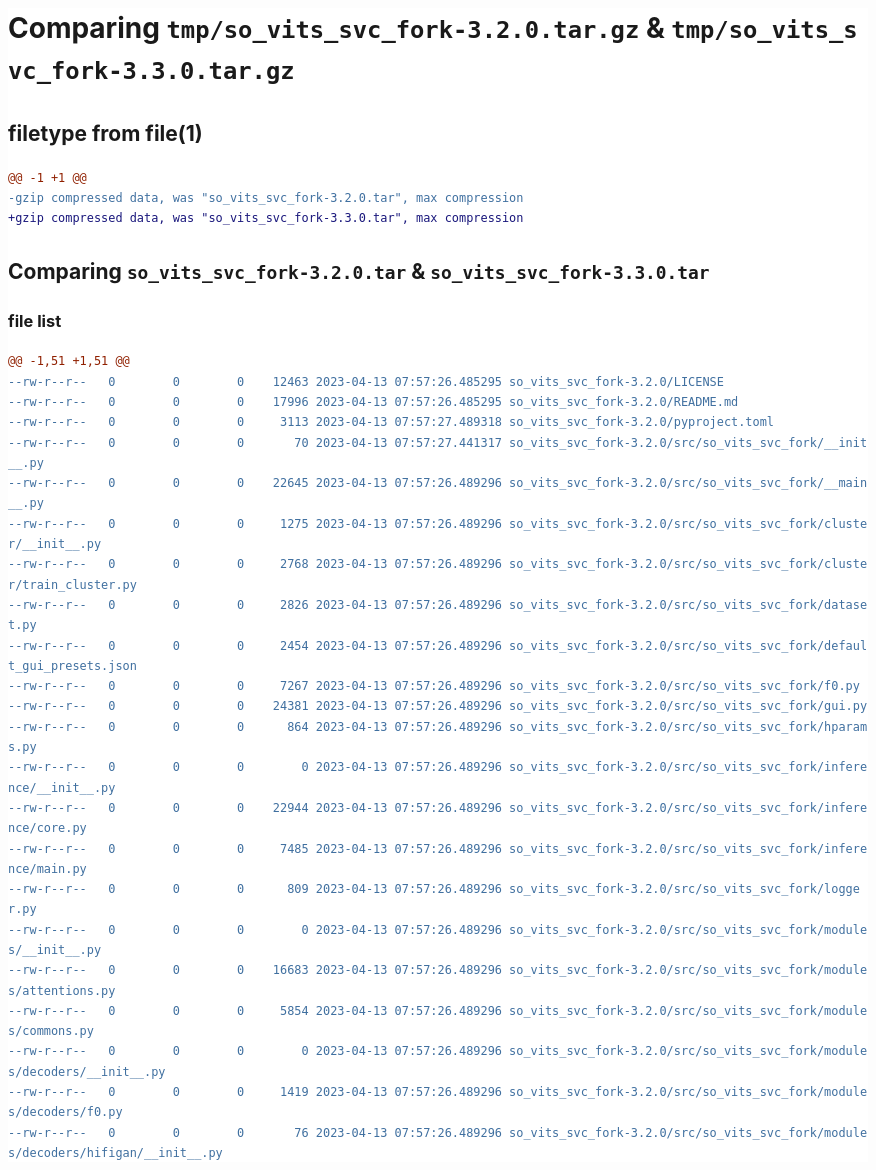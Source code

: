 # Comparing `tmp/so_vits_svc_fork-3.2.0.tar.gz` & `tmp/so_vits_svc_fork-3.3.0.tar.gz`

## filetype from file(1)

```diff
@@ -1 +1 @@
-gzip compressed data, was "so_vits_svc_fork-3.2.0.tar", max compression
+gzip compressed data, was "so_vits_svc_fork-3.3.0.tar", max compression
```

## Comparing `so_vits_svc_fork-3.2.0.tar` & `so_vits_svc_fork-3.3.0.tar`

### file list

```diff
@@ -1,51 +1,51 @@
--rw-r--r--   0        0        0    12463 2023-04-13 07:57:26.485295 so_vits_svc_fork-3.2.0/LICENSE
--rw-r--r--   0        0        0    17996 2023-04-13 07:57:26.485295 so_vits_svc_fork-3.2.0/README.md
--rw-r--r--   0        0        0     3113 2023-04-13 07:57:27.489318 so_vits_svc_fork-3.2.0/pyproject.toml
--rw-r--r--   0        0        0       70 2023-04-13 07:57:27.441317 so_vits_svc_fork-3.2.0/src/so_vits_svc_fork/__init__.py
--rw-r--r--   0        0        0    22645 2023-04-13 07:57:26.489296 so_vits_svc_fork-3.2.0/src/so_vits_svc_fork/__main__.py
--rw-r--r--   0        0        0     1275 2023-04-13 07:57:26.489296 so_vits_svc_fork-3.2.0/src/so_vits_svc_fork/cluster/__init__.py
--rw-r--r--   0        0        0     2768 2023-04-13 07:57:26.489296 so_vits_svc_fork-3.2.0/src/so_vits_svc_fork/cluster/train_cluster.py
--rw-r--r--   0        0        0     2826 2023-04-13 07:57:26.489296 so_vits_svc_fork-3.2.0/src/so_vits_svc_fork/dataset.py
--rw-r--r--   0        0        0     2454 2023-04-13 07:57:26.489296 so_vits_svc_fork-3.2.0/src/so_vits_svc_fork/default_gui_presets.json
--rw-r--r--   0        0        0     7267 2023-04-13 07:57:26.489296 so_vits_svc_fork-3.2.0/src/so_vits_svc_fork/f0.py
--rw-r--r--   0        0        0    24381 2023-04-13 07:57:26.489296 so_vits_svc_fork-3.2.0/src/so_vits_svc_fork/gui.py
--rw-r--r--   0        0        0      864 2023-04-13 07:57:26.489296 so_vits_svc_fork-3.2.0/src/so_vits_svc_fork/hparams.py
--rw-r--r--   0        0        0        0 2023-04-13 07:57:26.489296 so_vits_svc_fork-3.2.0/src/so_vits_svc_fork/inference/__init__.py
--rw-r--r--   0        0        0    22944 2023-04-13 07:57:26.489296 so_vits_svc_fork-3.2.0/src/so_vits_svc_fork/inference/core.py
--rw-r--r--   0        0        0     7485 2023-04-13 07:57:26.489296 so_vits_svc_fork-3.2.0/src/so_vits_svc_fork/inference/main.py
--rw-r--r--   0        0        0      809 2023-04-13 07:57:26.489296 so_vits_svc_fork-3.2.0/src/so_vits_svc_fork/logger.py
--rw-r--r--   0        0        0        0 2023-04-13 07:57:26.489296 so_vits_svc_fork-3.2.0/src/so_vits_svc_fork/modules/__init__.py
--rw-r--r--   0        0        0    16683 2023-04-13 07:57:26.489296 so_vits_svc_fork-3.2.0/src/so_vits_svc_fork/modules/attentions.py
--rw-r--r--   0        0        0     5854 2023-04-13 07:57:26.489296 so_vits_svc_fork-3.2.0/src/so_vits_svc_fork/modules/commons.py
--rw-r--r--   0        0        0        0 2023-04-13 07:57:26.489296 so_vits_svc_fork-3.2.0/src/so_vits_svc_fork/modules/decoders/__init__.py
--rw-r--r--   0        0        0     1419 2023-04-13 07:57:26.489296 so_vits_svc_fork-3.2.0/src/so_vits_svc_fork/modules/decoders/f0.py
--rw-r--r--   0        0        0       76 2023-04-13 07:57:26.489296 so_vits_svc_fork-3.2.0/src/so_vits_svc_fork/modules/decoders/hifigan/__init__.py
```